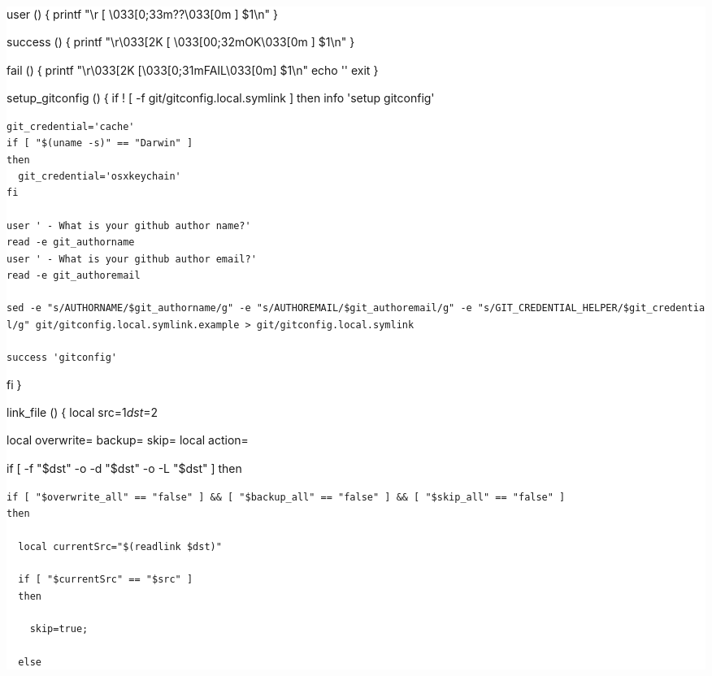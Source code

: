 user () {
  printf "\r  [ \033[0;33m??\033[0m ] $1\n"
}

success () {
  printf "\r\033[2K  [ \033[00;32mOK\033[0m ] $1\n"
}

fail () {
  printf "\r\033[2K  [\033[0;31mFAIL\033[0m] $1\n"
  echo ''
  exit
}

setup_gitconfig () {
  if ! [ -f git/gitconfig.local.symlink ]
  then
    info 'setup gitconfig'

    git_credential='cache'
    if [ "$(uname -s)" == "Darwin" ]
    then
      git_credential='osxkeychain'
    fi

    user ' - What is your github author name?'
    read -e git_authorname
    user ' - What is your github author email?'
    read -e git_authoremail

    sed -e "s/AUTHORNAME/$git_authorname/g" -e "s/AUTHOREMAIL/$git_authoremail/g" -e "s/GIT_CREDENTIAL_HELPER/$git_credential/g" git/gitconfig.local.symlink.example > git/gitconfig.local.symlink

    success 'gitconfig'
  fi
}


link_file () {
  local src=$1 dst=$2

  local overwrite= backup= skip=
  local action=

  if [ -f "$dst" -o -d "$dst" -o -L "$dst" ]
  then

    if [ "$overwrite_all" == "false" ] && [ "$backup_all" == "false" ] && [ "$skip_all" == "false" ]
    then

      local currentSrc="$(readlink $dst)"

      if [ "$currentSrc" == "$src" ]
      then

        skip=true;

      else
